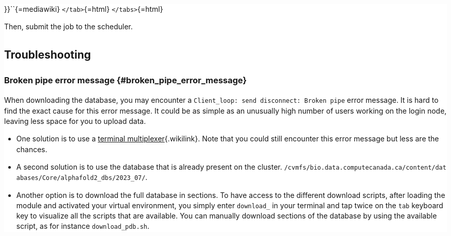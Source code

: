 }}``{=mediawiki} `</tab>`{=html} `</tabs>`{=html}

Then, submit the job to the scheduler.

## Troubleshooting

### Broken pipe error message {#broken_pipe_error_message}

When downloading the database, you may encounter a `Client_loop: send disconnect: Broken pipe` error message. It is hard to find the exact cause for this error message. It could be as simple as an unusually high number of users working on the login node, leaving less space for you to upload data.

- One solution is to use a [terminal multiplexer](https://docs.alliancecan.ca/Prolonging_terminal_sessions#Terminal_multiplexers "terminal multiplexer"){.wikilink}. Note that you could still encounter this error message but less are the chances.



- A second solution is to use the database that is already present on the cluster. `/cvmfs/bio.data.computecanada.ca/content/databases/Core/alphafold2_dbs/2023_07/`.



- Another option is to download the full database in sections. To have access to the different download scripts, after loading the module and activated your virtual environment, you simply enter `download_` in your terminal and tap twice on the `tab` keyboard key to visualize all the scripts that are available. You can manually download sections of the database by using the available script, as for instance `download_pdb.sh`.
